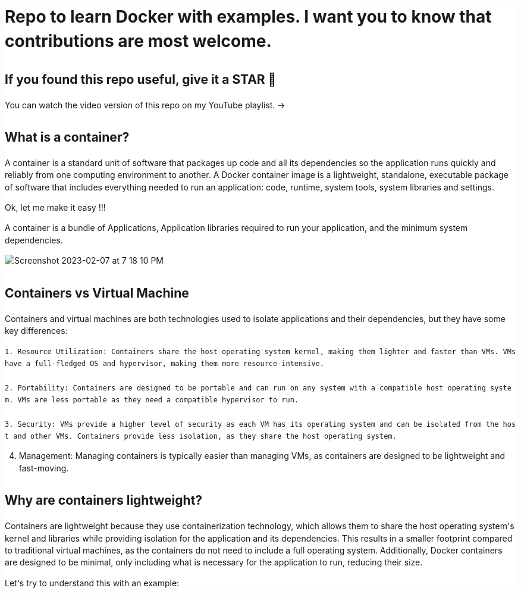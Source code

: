 # Repo to learn Docker with examples. I want you to know that contributions are most welcome.

## If you found this repo useful, give it a STAR 🌠

You can watch the video version of this repo on my YouTube playlist. -> 


## What is a container?

A container is a standard unit of software that packages up code and all its dependencies so the application runs quickly and reliably from one computing environment to another. A Docker container image is a lightweight, standalone, executable package of software that includes everything needed to run an application: code, runtime, system tools, system libraries and settings.

Ok, let me make it easy !!!

A container is a bundle of Applications, Application libraries required to run your application, and the minimum system dependencies.

![Screenshot 2023-02-07 at 7 18 10 PM](https://user-images.githubusercontent.com/43399466/217262726-7cabcb5b-074d-45cc-950e-84f7119e7162.png)



## Containers vs Virtual Machine 

Containers and virtual machines are both technologies used to isolate applications and their dependencies, but they have some key differences:

    1. Resource Utilization: Containers share the host operating system kernel, making them lighter and faster than VMs. VMs have a full-fledged OS and hypervisor, making them more resource-intensive.

    2. Portability: Containers are designed to be portable and can run on any system with a compatible host operating system. VMs are less portable as they need a compatible hypervisor to run.

    3. Security: VMs provide a higher level of security as each VM has its operating system and can be isolated from the host and other VMs. Containers provide less isolation, as they share the host operating system.

   4.  Management: Managing containers is typically easier than managing VMs, as containers are designed to be lightweight and fast-moving.



## Why are containers lightweight?

Containers are lightweight because they use containerization technology, which allows them to share the host operating system's kernel and libraries while providing isolation for the application and its dependencies. This results in a smaller footprint compared to traditional virtual machines, as the containers do not need to include a full operating system. Additionally, Docker containers are designed to be minimal, only including what is necessary for the application to run, reducing their size.

Let's try to understand this with an example:
